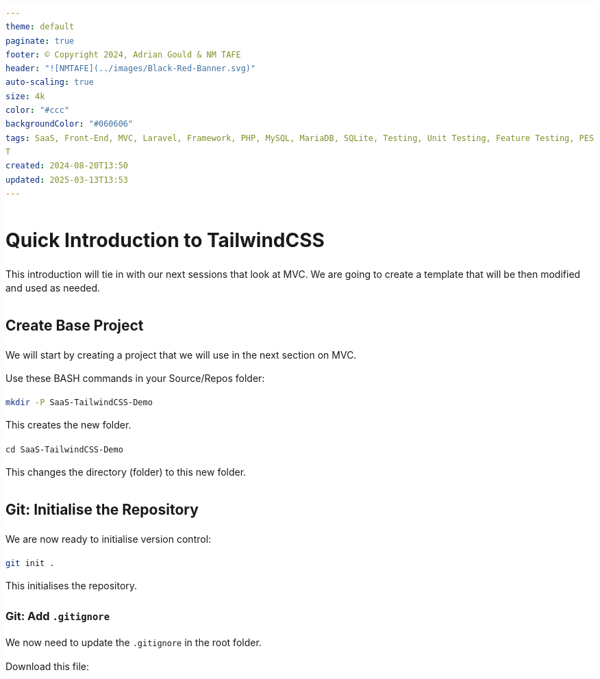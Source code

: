 ```yaml
---
theme: default
paginate: true
footer: © Copyright 2024, Adrian Gould & NM TAFE
header: "![NMTAFE](../images/Black-Red-Banner.svg)"
auto-scaling: true
size: 4k
color: "#ccc"
backgroundColor: "#060606"
tags: SaaS, Front-End, MVC, Laravel, Framework, PHP, MySQL, MariaDB, SQLite, Testing, Unit Testing, Feature Testing, PEST
created: 2024-08-20T13:50
updated: 2025-03-13T13:53
---
```



# Quick Introduction to TailwindCSS

This introduction will tie in with our next sessions that look at MVC. We are going to create a template that will be then modified and used as needed.

## Create Base Project

We will start by creating a project that we will use in the next section on MVC.

Use these BASH  commands in your Source/Repos folder:

```bash
mkdir -P SaaS-TailwindCSS-Demo
```
This creates the new folder.

```shell
cd SaaS-TailwindCSS-Demo
```
This changes the directory (folder) to this new folder.

## Git: Initialise the Repository

We are now ready to initialise version control:

```bash
git init .
```

This initialises the repository.

### Git: Add `.gitignore`

We now need to update the `.gitignore` in the root folder.

Download this file:
![](../session-06/sample-code/gitignore.txt)
